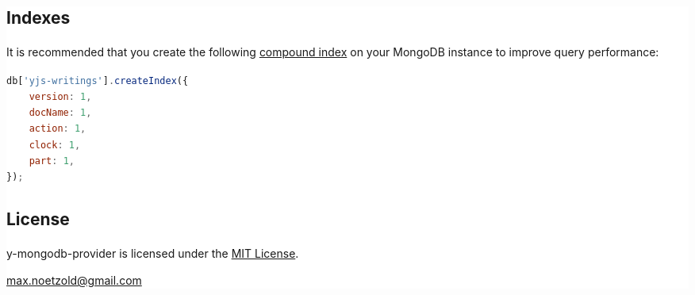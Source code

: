 ## Indexes

It is recommended that you create the following [compound index](https://www.mongodb.com/docs/manual/core/indexes/index-types/index-compound/) on your MongoDB instance to improve query performance:

```js
db['yjs-writings'].createIndex({
	version: 1,
	docName: 1,
	action: 1,
	clock: 1,
	part: 1,
});
```

## License

y-mongodb-provider is licensed under the [MIT License](./LICENSE).

<max.noetzold@gmail.com>
